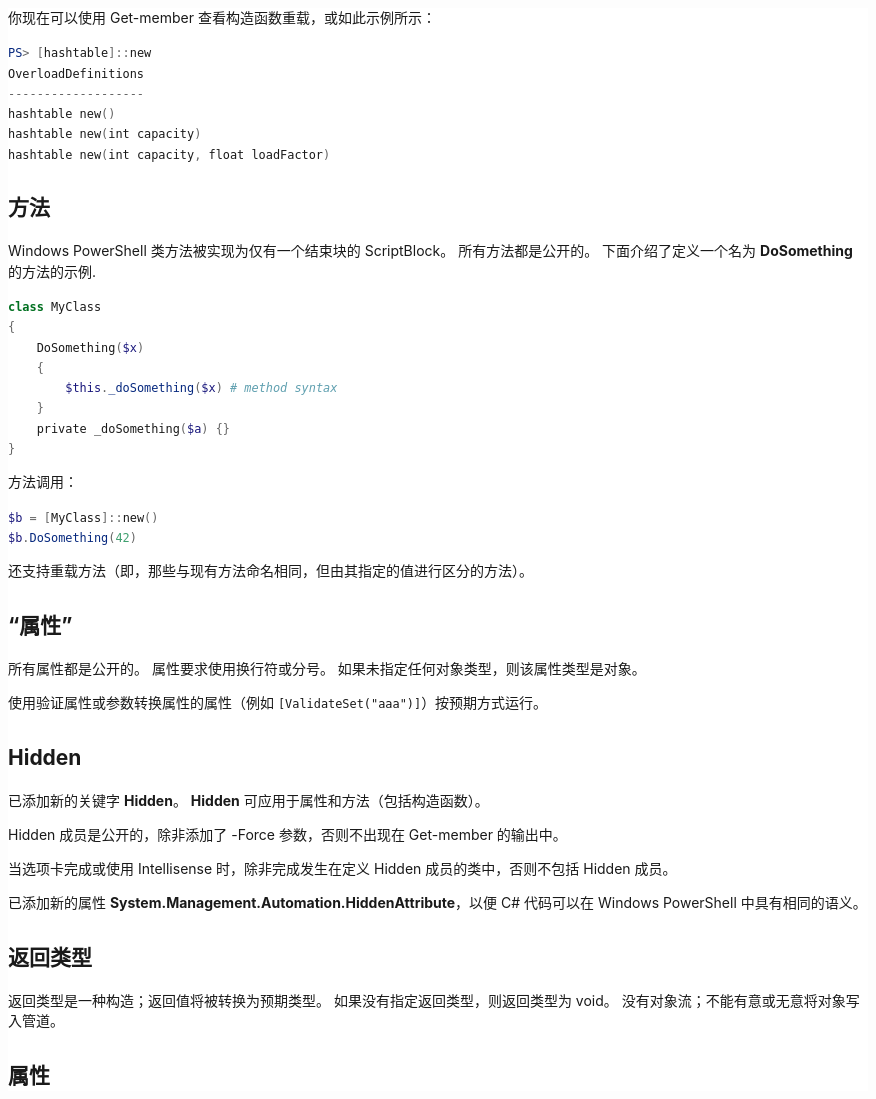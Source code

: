 你现在可以使用 Get-member 查看构造函数重载，或如此示例所示：

```powershell
PS> [hashtable]::new
OverloadDefinitions
-------------------
hashtable new()
hashtable new(int capacity)
hashtable new(int capacity, float loadFactor)
```

## 方法

Windows PowerShell 类方法被实现为仅有一个结束块的 ScriptBlock。 所有方法都是公开的。 下面介绍了定义一个名为 **DoSomething** 的方法的示例.

```powershell
class MyClass
{
    DoSomething($x)
    {
        $this._doSomething($x) # method syntax
    }
    private _doSomething($a) {}
}
```

方法调用：

```powershell
$b = [MyClass]::new()
$b.DoSomething(42) 
```

还支持重载方法（即，那些与现有方法命名相同，但由其指定的值进行区分的方法）。

## “属性” 

所有属性都是公开的。 属性要求使用换行符或分号。 如果未指定任何对象类型，则该属性类型是对象。

使用验证属性或参数转换属性的属性（例如 `[ValidateSet("aaa")]`）按预期方式运行。

## Hidden

已添加新的关键字 **Hidden**。 **Hidden** 可应用于属性和方法（包括构造函数）。

Hidden 成员是公开的，除非添加了 -Force 参数，否则不出现在 Get-member 的输出中。

当选项卡完成或使用 Intellisense 时，除非完成发生在定义 Hidden 成员的类中，否则不包括 Hidden 成员。

已添加新的属性 **System.Management.Automation.HiddenAttribute**，以便 C# 代码可以在 Windows PowerShell 中具有相同的语义。

## 返回类型

返回类型是一种构造；返回值将被转换为预期类型。 如果没有指定返回类型，则返回类型为 void。 没有对象流；不能有意或无意将对象写入管道。

## 属性
